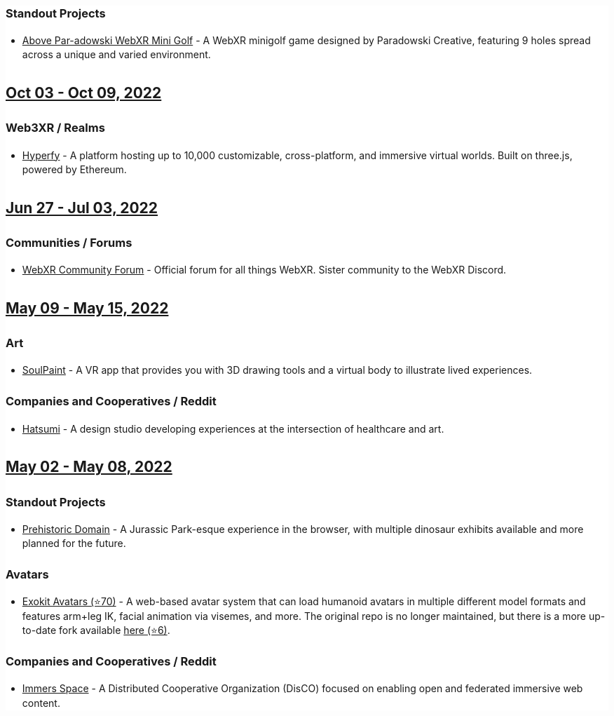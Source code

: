 ### Standout Projects

*   [Above Par-adowski WebXR Mini Golf](https://aboveparadowski.com/) - A WebXR minigolf game designed by Paradowski Creative, featuring 9 holes spread across a unique and varied environment.

## [Oct 03 - Oct 09, 2022](/content/2022/40/README.md)

### Web3XR / Realms

*   [Hyperfy](https://hyperfy.io/) - A platform hosting up to 10,000 customizable, cross-platform, and immersive virtual worlds. Built on three.js, powered by Ethereum.

## [Jun 27 - Jul 03, 2022](/content/2022/26/README.md)

### Communities / Forums

*   [WebXR Community Forum](https://www.webxr.community/) - Official forum for all things WebXR. Sister community to the WebXR Discord.

## [May 09 - May 15, 2022](/content/2022/19/README.md)

### Art

*   [SoulPaint](https://hatsumi.netlify.app/) - A VR app that provides you with 3D drawing tools and a virtual body to illustrate lived experiences.

### Companies and Cooperatives / Reddit

*   [Hatsumi](https://www.hatsumivr.com/) - A design studio developing experiences at the intersection of healthcare and art.

## [May 02 - May 08, 2022](/content/2022/18/README.md)

### Standout Projects

*   [Prehistoric Domain](https://www.prehistoricdomain.com/) - A Jurassic Park-esque experience in the browser, with multiple dinosaur exhibits available and more planned for the future.

### Avatars

*   [Exokit Avatars (⭐70)](https://github.com/exokitxr/avatars) - A web-based avatar system that can load humanoid avatars in multiple different model formats and features arm+leg IK, facial animation via visemes, and more. The original repo is no longer maintained, but there is a more up-to-date fork available [here (⭐6)](https://github.com/msub2/avatars).

### Companies and Cooperatives / Reddit

*   [Immers Space](https://web.immers.space/) - A Distributed Cooperative Organization (DisCO) focused on enabling open and federated immersive web content.
